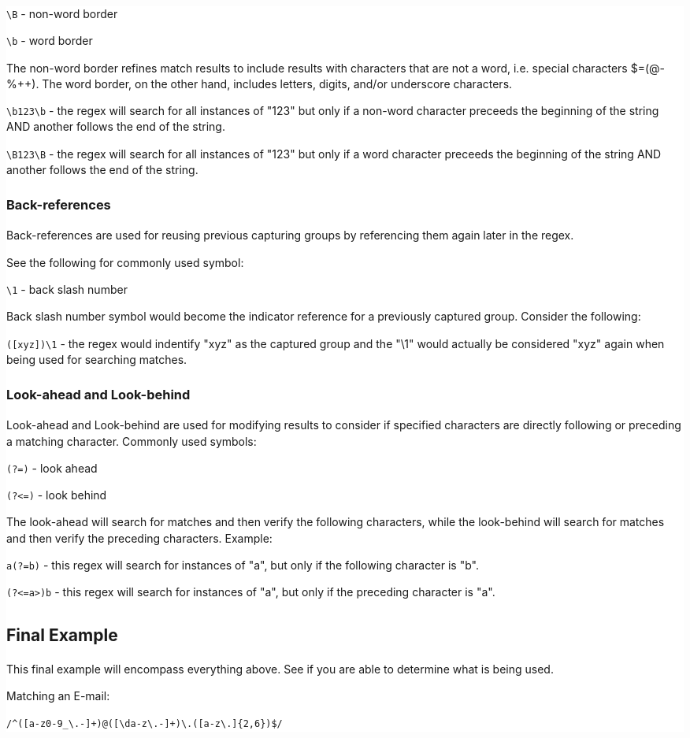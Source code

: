 `\B` - non-word border

`\b` - word border

The non-word border refines match results to include results with characters that are not a word, i.e. special characters $=(@-%++). The word border, on the other hand, includes letters, digits, and/or underscore characters.

`\b123\b` - the regex will search for all instances of "123" but only if a non-word character preceeds the beginning of the string AND another follows the end of the string.

`\B123\B` - the regex will search for all instances of "123" but only if a word character preceeds the beginning of the string AND another follows the end of the string.

### Back-references

Back-references are used for reusing previous capturing groups by referencing them again later in the regex.


See the following for commonly used symbol:

`\1` - back slash number


Back slash number symbol would become the indicator reference for a previously captured group. Consider the following:

`([xyz])\1` - the regex would indentify "xyz" as the captured group and the "\1" would actually be considered "xyz" again when being used for searching matches.

### Look-ahead and Look-behind

Look-ahead and Look-behind are used for modifying results to consider if specified characters are directly following or preceding a matching character.
Commonly used symbols:

`(?=)` - look ahead

`(?<=)` - look behind

The look-ahead will search for matches and then verify the following characters, while the look-behind will search for matches and then verify the preceding characters. Example:

`a(?=b)` - this regex will search for instances of "a", but only if the following character is "b".

`(?<=a>)b` - this regex will search for instances of "a", but only if the preceding character is "a".

## Final Example

This final example will encompass everything above. See if you are able to determine what is being used.

Matching an E-mail:

`/^([a-z0-9_\.-]+)@([\da-z\.-]+)\.([a-z\.]{2,6})$/`


